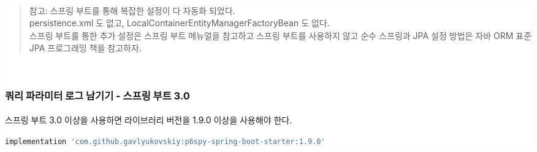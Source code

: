 > 참고: 스프링 부트를 통해 복잡한 설정이 다 자동화 되었다.<br>
> persistence.xml 도 없고, LocalContainerEntityManagerFactoryBean 도 없다.<br>
> 스프링 부트를 통한 추가 설정은 스프링 부트 메뉴얼을 참고하고 스프링 부트를 사용하지 않고 순수 스프링과 JPA 설정 방법은 자바 ORM 표준 JPA 프로그래밍 책을 참고하자.

<br>

### 쿼리 파라미터 로그 남기기 - 스프링 부트 3.0
스프링 부트 3.0 이상을 사용하면 라이브러리 버전을 1.9.0 이상을 사용해야 한다.
```groovy
implementation 'com.github.gavlyukovskiy:p6spy-spring-boot-starter:1.9.0'
```